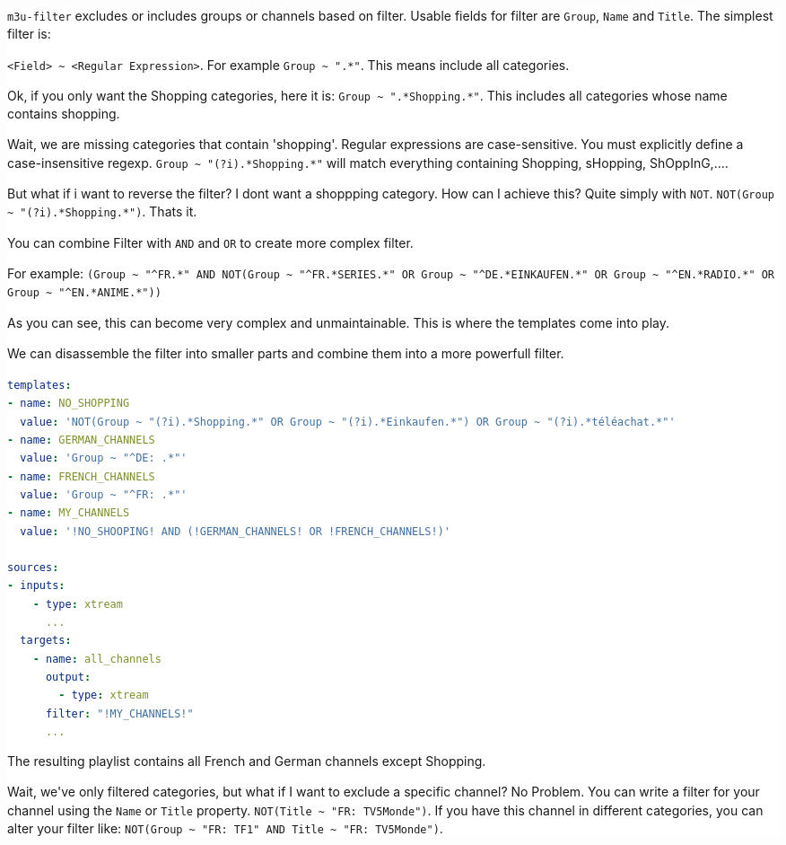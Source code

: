 `m3u-filter` excludes or includes groups or channels based on filter. Usable fields for filter are `Group`, `Name` and `Title`.
The simplest filter is:

`<Field> ~ <Regular Expression>`.  For example  `Group ~ ".*"`. This means include all categories.

Ok, if you only want the Shopping categories, here it is: `Group ~ ".*Shopping.*"`. This includes all categories whose name contains shopping.

Wait, we are missing categories that contain 'shopping'. Regular expressions are case-sensitive. You must explicitly define a case-insensitive regexp. `Group ~ "(?i).*Shopping.*"` will match everything containing Shopping, sHopping, ShOppInG,....

But what if i want to reverse the filter? I dont want a shoppping category. How can I achieve this? Quite simply with `NOT`.
`NOT(Group ~ "(?i).*Shopping.*")`. Thats it.


You can combine Filter with `AND` and `OR` to create more complex filter.

For example:
`(Group ~ "^FR.*" AND NOT(Group ~ "^FR.*SERIES.*" OR Group ~ "^DE.*EINKAUFEN.*" OR Group ~ "^EN.*RADIO.*" OR Group ~ "^EN.*ANIME.*"))`

As you can see, this can become very complex and unmaintainable. This is where the templates come into play.

We can disassemble the filter into smaller parts and combine them into a more powerfull filter.

```yaml
templates:
- name: NO_SHOPPING
  value: 'NOT(Group ~ "(?i).*Shopping.*" OR Group ~ "(?i).*Einkaufen.*") OR Group ~ "(?i).*téléachat.*"'
- name: GERMAN_CHANNELS
  value: 'Group ~ "^DE: .*"'
- name: FRENCH_CHANNELS
  value: 'Group ~ "^FR: .*"'
- name: MY_CHANNELS
  value: '!NO_SHOOPING! AND (!GERMAN_CHANNELS! OR !FRENCH_CHANNELS!)'

sources:
- inputs:
    - type: xtream
      ...
  targets:
    - name: all_channels
      output:
        - type: xtream
      filter: "!MY_CHANNELS!"
      ...
```

The resulting playlist contains all French and German channels except Shopping.

Wait, we've only filtered categories, but what if I want to exclude a specific channel?
No Problem. You can write a filter for your channel using the `Name` or `Title` property.
`NOT(Title ~ "FR: TV5Monde")`. If you have this channel in different categories, you can alter your filter like:
`NOT(Group ~ "FR: TF1" AND Title ~ "FR: TV5Monde")`.
